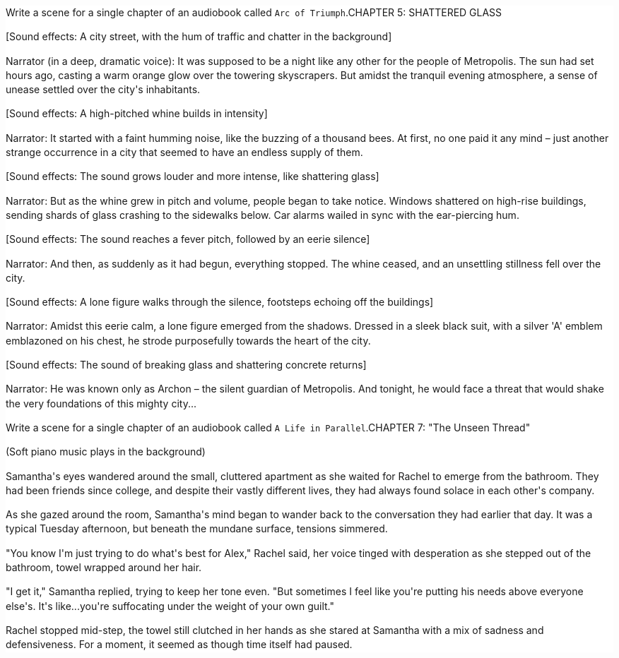 Write a scene for a single chapter of an audiobook called `Arc of Triumph`.<start>CHAPTER 5: SHATTERED GLASS

[Sound effects: A city street, with the hum of traffic and chatter in the background]

Narrator (in a deep, dramatic voice): It was supposed to be a night like any other for the people of Metropolis. The sun had set hours ago, casting a warm orange glow over the towering skyscrapers. But amidst the tranquil evening atmosphere, a sense of unease settled over the city's inhabitants.

[Sound effects: A high-pitched whine builds in intensity]

Narrator: It started with a faint humming noise, like the buzzing of a thousand bees. At first, no one paid it any mind – just another strange occurrence in a city that seemed to have an endless supply of them.

[Sound effects: The sound grows louder and more intense, like shattering glass]

Narrator: But as the whine grew in pitch and volume, people began to take notice. Windows shattered on high-rise buildings, sending shards of glass crashing to the sidewalks below. Car alarms wailed in sync with the ear-piercing hum.

[Sound effects: The sound reaches a fever pitch, followed by an eerie silence]

Narrator: And then, as suddenly as it had begun, everything stopped. The whine ceased, and an unsettling stillness fell over the city.

[Sound effects: A lone figure walks through the silence, footsteps echoing off the buildings]

Narrator: Amidst this eerie calm, a lone figure emerged from the shadows. Dressed in a sleek black suit, with a silver 'A' emblem emblazoned on his chest, he strode purposefully towards the heart of the city.

[Sound effects: The sound of breaking glass and shattering concrete returns]

Narrator: He was known only as Archon – the silent guardian of Metropolis. And tonight, he would face a threat that would shake the very foundations of this mighty city...<end>

Write a scene for a single chapter of an audiobook called `A Life in Parallel`.<start>CHAPTER 7: "The Unseen Thread"

(Soft piano music plays in the background)

Samantha's eyes wandered around the small, cluttered apartment as she waited for Rachel to emerge from the bathroom. They had been friends since college, and despite their vastly different lives, they had always found solace in each other's company.

As she gazed around the room, Samantha's mind began to wander back to the conversation they had earlier that day. It was a typical Tuesday afternoon, but beneath the mundane surface, tensions simmered.

"You know I'm just trying to do what's best for Alex," Rachel said, her voice tinged with desperation as she stepped out of the bathroom, towel wrapped around her hair.

"I get it," Samantha replied, trying to keep her tone even. "But sometimes I feel like you're putting his needs above everyone else's. It's like...you're suffocating under the weight of your own guilt."

Rachel stopped mid-step, the towel still clutched in her hands as she stared at Samantha with a mix of sadness and defensiveness. For a moment, it seemed as though time itself had paused.
